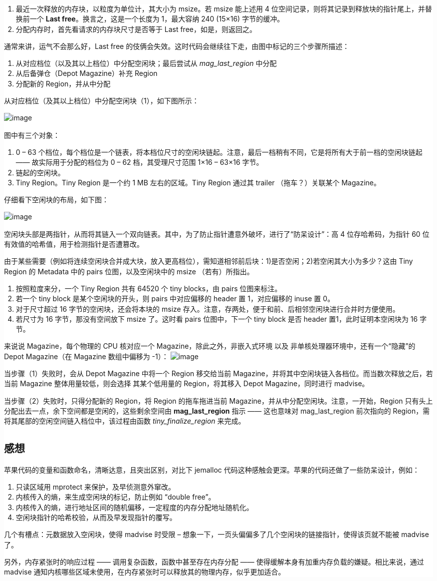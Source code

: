   1. 最近一次释放的内存块，以粒度为单位计，其大小为 msize。若 msize 能上述用 4 位空间记录，则将其记录到释放块的指针尾上，并替换前一个 **Last free**。换言之，这是一个长度为 1，最大容纳 240 (15&#215;16) 字节的缓冲。
  2. 分配内存时，首先看请求的内存块尺寸是否等于 Last free，如是，则返回之。

通常来讲，运气不会那么好，Last free 的伎俩会失效。这时代码会继续往下走，由图中标记的三个步骤所描述：

  1. 从对应档位（以及其以上档位）中分配空闲块；最后尝试从 *mag\_last\_region* 中分配
  2. 从后备弹仓（Depot Magazine）补充 Region
  3. 分配新的 Region，并从中分配

从对应档位（及其以上档位）中分配空闲块（1），如下图所示：

![image][8]

图中有三个对象：

  1. 0 &#8211; 63 个档位，每个档位是一个链表，将本档位尺寸的空闲块链起。注意，最后一档稍有不同，它是将所有大于前一档的空闲块链起 —— 故实际用于分配的档位为 0 &#8211; 62 档，其受理尺寸范围 1&#215;16 &#8211; 63&#215;16 字节。
  2. 链起的空闲块。
  3. Tiny Region。Tiny Region 是一个约 1 MB 左右的区域。Tiny Region 通过其 trailer （拖车？）关联某个 Magazine。

仔细看下空闲块的布局，如下图：

![image][9]

空闲块头部是两指针，从而将其链入一个双向链表。其中，为了防止指针遭意外破坏，进行了“防呆设计”：高 4 位存哈希码，为指针 60 位有效值的哈希值，用于检测指针是否遭篡改。

由于某些需要（例如将连续空闲块合并成大块，放入更高档位），需知道相邻前后块：1)是否空闲；2)若空闲其大小为多少？这由 Tiny Region 的 Metadata 中的 pairs 位图，以及空闲块中的 msize （若有）所指出。

  1. 按照粒度来分，一个 Tiny Region 共有 64520 个 tiny blocks，由 pairs 位图来标注。
  2. 若一个 tiny block 是某个空闲块的开头，则 pairs 中对应偏移的 header 置 1，对应偏移的 inuse 置 0。
  3. 对于尺寸超过 16 字节的空闲块，还会将本块的 msize 存入。注意，存两处，便于和前、后相邻空闲块进行合并时方便使用。
  4. 若尺寸为 16 字节，那没有空间放下 msize 了。这时看 pairs 位图中，下一个 tiny block 是否 header 置1，此时证明本空闲块为 16 字节。

来说说 Magazine，每个物理的 CPU 核对应一个 Magazine，除此之外，非嵌入式环境 以及 非单核处理器环境中，还有一个“隐藏”的 Depot Magazine（在 Magazine 数组中偏移为 -1）： ![image][10]

当步骤（1）失败时，会从 Depot Magazine 中将一个 Region 移交给当前 Magazine，并将其中空闲块链入各档位。而当数次释放之后，若当前 Magazine 整体用量较低，则会选择 其某个低用量的 Region，将其移入 Depot Magazine，同时进行 madvise。

当步骤（2）失败时，只得分配新的 Region，将 Region 的拖车拖进当前 Magazine，并从中分配空闲块。注意，一开始，Region 只有头上分配出去一点，余下空间都是空闲的，这些剩余空间由 **mag\_last\_region** 指示 —— 这也意味对 mag\_last\_region 前次指向的 Region，需将其尾部的空闲空间链入档位中，该过程由函数 *tiny\_finalize\_region* 来完成。

## 感想

苹果代码的变量和函数命名，清晰达意，且突出区别，对比下 jemalloc 代码这种感触会更深。苹果的代码还做了一些防呆设计，例如：

  1. 只读区域用 mprotect 来保护，及早侦测意外窜改。
  2. 内核传入的熵，来生成空闲块的标记，防止例如 “double free”。
  3. 内核传入的熵，进行地址区间的随机偏移，一定程度的内存分配地址随机化。
  4. 空闲块指针的哈希校验，从而及早发现指针的覆写。

几个有槽点：元数据放入空闲块，使得 madvise 时受限 &#8211; 想象一下，一页头偏偏多了几个空闲块的链接指针，使得该页就不能被 madvise 了。

另外，内存紧张时的响应过程 —— 调用复杂函数，函数中甚至存在内存分配 —— 使得缓解本身有加重内存负载的嫌疑。相比来说，通过 madvise 通知内核哪些区域未使用，在内存紧张时可以释放其的物理内存，似乎更加适合。


 [1]: https://tinylab.org
 [2]: /ssdalloc-using-ssd-for-expandable-memory/
 [3]: http://opensource.apple.com/tarballs/libmalloc/
 [4]: /memory-allocation-mystery-·-jemalloc-a
 [5]: http://www.opensource.apple.com/source/xnu/xnu-2782.1.97/bsd/kern/kern_exec.c
 [6]: /wp-content/uploads/2015/02/malloc-zone-nanozone-freelink.jpg
 [7]: /wp-content/uploads/2015/02/malloc-zone-malloc-for-tiny.jpg
 [8]: /wp-content/uploads/2015/02/malloc-zone-szone-tiny-freechain.jpg
 [9]: /wp-content/uploads/2015/02/malloc-zone-szone-tiny-freeblock.jpg
 [10]: /wp-content/uploads/2015/02/malloc-zone-szone-mags.jpg